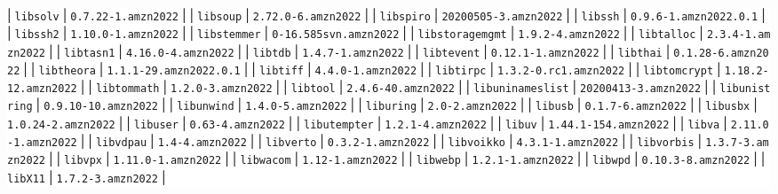 | `libsolv` | `0.7.22-1.amzn2022` | 
| `libsoup` | `2.72.0-6.amzn2022` | 
| `libspiro` | `20200505-3.amzn2022` | 
| `libssh` | `0.9.6-1.amzn2022.0.1` | 
| `libssh2` | `1.10.0-1.amzn2022` | 
| `libstemmer` | `0-16.585svn.amzn2022` | 
| `libstoragemgmt` | `1.9.2-4.amzn2022` | 
| `libtalloc` | `2.3.4-1.amzn2022` | 
| `libtasn1` | `4.16.0-4.amzn2022` | 
| `libtdb` | `1.4.7-1.amzn2022` | 
| `libtevent` | `0.12.1-1.amzn2022` | 
| `libthai` | `0.1.28-6.amzn2022` | 
| `libtheora` | `1.1.1-29.amzn2022.0.1` | 
| `libtiff` | `4.4.0-1.amzn2022` | 
| `libtirpc` | `1.3.2-0.rc1.amzn2022` | 
| `libtomcrypt` | `1.18.2-12.amzn2022` | 
| `libtommath` | `1.2.0-3.amzn2022` | 
| `libtool` | `2.4.6-40.amzn2022` | 
| `libuninameslist` | `20200413-3.amzn2022` | 
| `libunistring` | `0.9.10-10.amzn2022` | 
| `libunwind` | `1.4.0-5.amzn2022` | 
| `liburing` | `2.0-2.amzn2022` | 
| `libusb` | `0.1.7-6.amzn2022` | 
| `libusbx` | `1.0.24-2.amzn2022` | 
| `libuser` | `0.63-4.amzn2022` | 
| `libutempter` | `1.2.1-4.amzn2022` | 
| `libuv` | `1.44.1-154.amzn2022` | 
| `libva` | `2.11.0-1.amzn2022` | 
| `libvdpau` | `1.4-4.amzn2022` | 
| `libverto` | `0.3.2-1.amzn2022` | 
| `libvoikko` | `4.3.1-1.amzn2022` | 
| `libvorbis` | `1.3.7-3.amzn2022` | 
| `libvpx` | `1.11.0-1.amzn2022` | 
| `libwacom` | `1.12-1.amzn2022` | 
| `libwebp` | `1.2.1-1.amzn2022` | 
| `libwpd` | `0.10.3-8.amzn2022` | 
| `libX11` | `1.7.2-3.amzn2022` | 